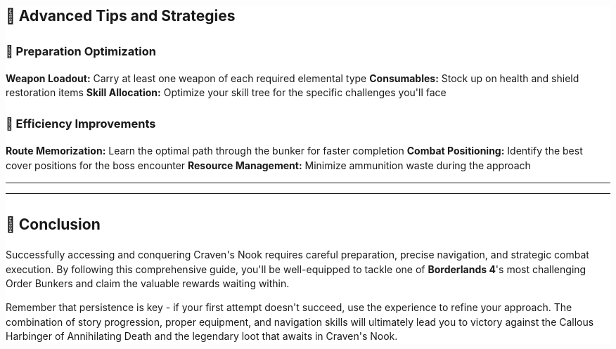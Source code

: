 
## 🎯 Advanced Tips and Strategies

### 📌 Preparation Optimization

**Weapon Loadout:** Carry at least one weapon of each required elemental type
**Consumables:** Stock up on health and shield restoration items
**Skill Allocation:** Optimize your skill tree for the specific challenges you'll face

### 📌 Efficiency Improvements

**Route Memorization:** Learn the optimal path through the bunker for faster completion
**Combat Positioning:** Identify the best cover positions for the boss encounter
**Resource Management:** Minimize ammunition waste during the approach

---

---

## 🎯 Conclusion

Successfully accessing and conquering Craven's Nook requires careful preparation, precise navigation, and strategic combat execution. By following this comprehensive guide, you'll be well-equipped to tackle one of **Borderlands 4**'s most challenging Order Bunkers and claim the valuable rewards waiting within.

Remember that persistence is key - if your first attempt doesn't succeed, use the experience to refine your approach. The combination of story progression, proper equipment, and navigation skills will ultimately lead you to victory against the Callous Harbinger of Annihilating Death and the legendary loot that awaits in Craven's Nook.